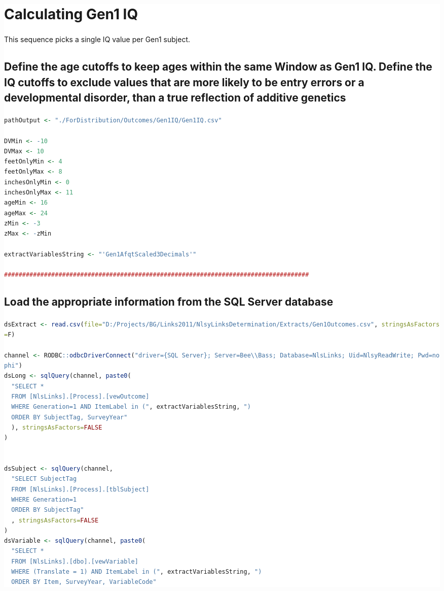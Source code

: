# Calculating Gen1 IQ
This sequence picks a single IQ value per Gen1 subject.









## Define the age cutoffs to keep ages within the same Window as Gen1 IQ.  Define the IQ cutoffs to exclude values that are more likely to be entry errors or a developmental disorder, than a true reflection of additive genetics

```r
pathOutput <- "./ForDistribution/Outcomes/Gen1IQ/Gen1IQ.csv"

DVMin <- -10
DVMax <- 10
feetOnlyMin <- 4
feetOnlyMax <- 8
inchesOnlyMin <- 0
inchesOnlyMax <- 11
ageMin <- 16
ageMax <- 24
zMin <- -3
zMax <- -zMin 

extractVariablesString <- "'Gen1AfqtScaled3Decimals'"

####################################################################################
```


## Load the appropriate information from the SQL Server database

```r
dsExtract <- read.csv(file="D:/Projects/BG/Links2011/NlsyLinksDetermination/Extracts/Gen1Outcomes.csv", stringsAsFactors=F)

channel <- RODBC::odbcDriverConnect("driver={SQL Server}; Server=Bee\\Bass; Database=NlsLinks; Uid=NlsyReadWrite; Pwd=nophi")
dsLong <- sqlQuery(channel, paste0(
  "SELECT * 
  FROM [NlsLinks].[Process].[vewOutcome]
  WHERE Generation=1 AND ItemLabel in (", extractVariablesString, ") 
  ORDER BY SubjectTag, SurveyYear" 
  ), stringsAsFactors=FALSE
)


dsSubject <- sqlQuery(channel, 
  "SELECT SubjectTag 
  FROM [NlsLinks].[Process].[tblSubject]
  WHERE Generation=1 
  ORDER BY SubjectTag" 
  , stringsAsFactors=FALSE
)
dsVariable <- sqlQuery(channel, paste0(
  "SELECT * 
  FROM [NlsLinks].[dbo].[vewVariable]
  WHERE (Translate = 1) AND ItemLabel in (", extractVariablesString, ") 
  ORDER BY Item, SurveyYear, VariableCode"                      
```